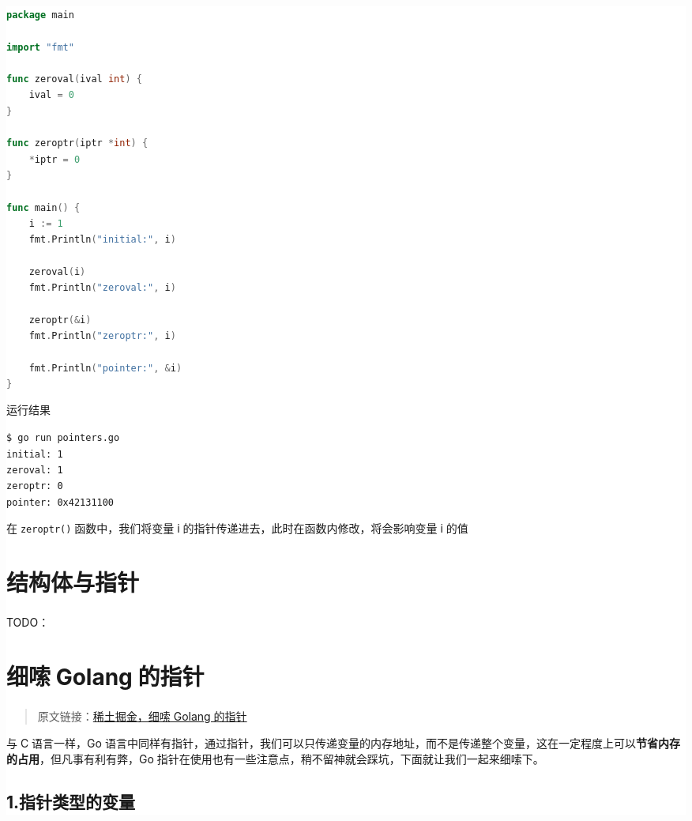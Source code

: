 ```go
package main

import "fmt"

func zeroval(ival int) {
    ival = 0
}

func zeroptr(iptr *int) {
    *iptr = 0
}

func main() {
    i := 1
    fmt.Println("initial:", i)

    zeroval(i)
    fmt.Println("zeroval:", i)

    zeroptr(&i)
    fmt.Println("zeroptr:", i)

    fmt.Println("pointer:", &i)
}
```

运行结果

```bash
$ go run pointers.go
initial: 1
zeroval: 1
zeroptr: 0
pointer: 0x42131100
```

在 `zeroptr()` 函数中，我们将变量 i 的指针传递进去，此时在函数内修改，将会影响变量 i 的值

# 结构体与指针

TODO：

# 细嗦 Golang 的指针

> 原文链接：[稀土掘金，细嗦 Golang 的指针](https://juejin.cn/post/7114673293084819492)

与 C 语言一样，Go 语言中同样有指针，通过指针，我们可以只传递变量的内存地址，而不是传递整个变量，这在一定程度上可以**节省内存的占用**，但凡事有利有弊，Go 指针在使用也有一些注意点，稍不留神就会踩坑，下面就让我们一起来细嗦下。

## 1.指针类型的变量
